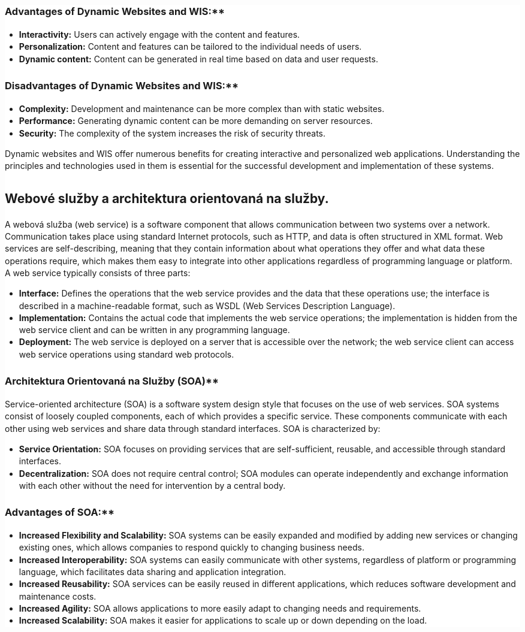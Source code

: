 ### Advantages of Dynamic Websites and WIS:**

*   **Interactivity:** Users can actively engage with the content and features.
*   **Personalization:** Content and features can be tailored to the individual needs of users.
*   **Dynamic content:** Content can be generated in real time based on data and user requests.

### Disadvantages of Dynamic Websites and WIS:**

*   **Complexity:** Development and maintenance can be more complex than with static websites.
*   **Performance:** Generating dynamic content can be more demanding on server resources.
*   **Security:** The complexity of the system increases the risk of security threats.

Dynamic websites and WIS offer numerous benefits for creating interactive and personalized web applications. Understanding the principles and technologies used in them is essential for the successful development and implementation of these systems.

## Webové služby a architektura orientovaná na služby.
A webová služba (web service) is a software component that allows communication between two systems over a network. Communication takes place using standard Internet protocols, such as HTTP, and data is often structured in XML format.  Web services are self-describing, meaning that they contain information about what operations they offer and what data these operations require, which makes them easy to integrate into other applications regardless of programming language or platform. A web service typically consists of three parts: 

* **Interface:** Defines the operations that the web service provides and the data that these operations use; the interface is described in a machine-readable format, such as WSDL (Web Services Description Language).
* **Implementation:** Contains the actual code that implements the web service operations; the implementation is hidden from the web service client and can be written in any programming language.
* **Deployment:** The web service is deployed on a server that is accessible over the network; the web service client can access web service operations using standard web protocols.

### Architektura Orientovaná na Služby (SOA)**

Service-oriented architecture (SOA) is a software system design style that focuses on the use of web services. SOA systems consist of loosely coupled components, each of which provides a specific service. These components communicate with each other using web services and share data through standard interfaces. SOA is characterized by:

* **Service Orientation:** SOA focuses on providing services that are self-sufficient, reusable, and accessible through standard interfaces.
* **Decentralization:** SOA does not require central control; SOA modules can operate independently and exchange information with each other without the need for intervention by a central body.

### Advantages of SOA:**

* **Increased Flexibility and Scalability:** SOA systems can be easily expanded and modified by adding new services or changing existing ones, which allows companies to respond quickly to changing business needs.
* **Increased Interoperability:** SOA systems can easily communicate with other systems, regardless of platform or programming language, which facilitates data sharing and application integration. 
* **Increased Reusability:** SOA services can be easily reused in different applications, which reduces software development and maintenance costs. 
* **Increased Agility:** SOA allows applications to more easily adapt to changing needs and requirements.
* **Increased Scalability:** SOA makes it easier for applications to scale up or down depending on the load.
